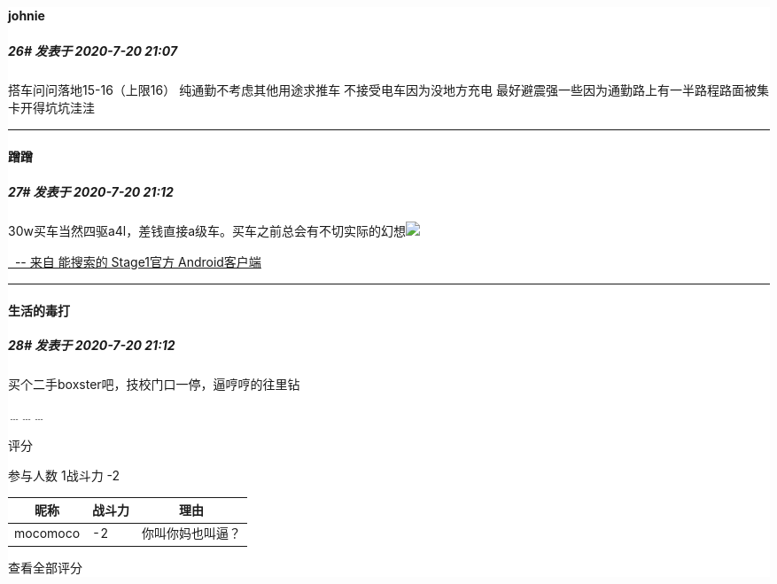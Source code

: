 ####  johnie  
##### 26#       发表于 2020-7-20 21:07




搭车问问落地15-16（上限16） 纯通勤不考虑其他用途求推车
不接受电车因为没地方充电
最好避震强一些因为通勤路上有一半路程路面被集卡开得坑坑洼洼







-----

####  蹭蹭  
##### 27#       发表于 2020-7-20 21:12




30w买车当然四驱a4l，差钱直接a级车。买车之前总会有不切实际的幻想<img src="https://static.saraba1st.com/image/smiley/face2017/037.png" referrerpolicy="no-referrer">

[  -- 来自 能搜索的 Stage1官方 Android客户端](https://www.coolapk.com/apk/140634)







-----

####  生活的毒打  
##### 28#       发表于 2020-7-20 21:12




买个二手boxster吧，技校门口一停，逼哼哼的往里钻



﹍﹍﹍

评分





 参与人数 1战斗力 -2

|昵称|战斗力|理由|
|----|---|---|
| mocomoco|-2|你叫你妈也叫逼？|



查看全部评分





